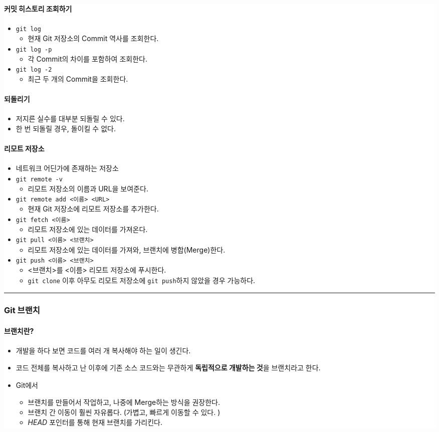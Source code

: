 #### 커밋 히스토리 조회하기

- `git log` 
  - 현재 Git 저장소의 Commit 역사를 조회한다. 
- `git log -p` 
  - 각 Commit의 차이를 포함하여 조회한다. 
- `git log -2` 
  - 최근 두 개의 Commit을 조회한다. 

#### 되돌리기

- 저지른 실수를 대부분 되돌릴 수 있다. 
- 한 번 되돌릴 경우, 돌이킬 수 없다. 

#### 리모트 저장소

- 네트워크 어딘가에 존재하는 저장소
- `git remote -v` 
  - 리모트 저장소의 이름과 URL을 보여준다. 
- `git remote add <이름> <URL>` 
  - 현재 Git 저장소에 리모트 저장소를 추가한다. 
- `git fetch <이름>` 
  - 리모트 저장소에 있는 데이터를 가져온다. 
- `git pull <이름> <브랜치>` 
  - 리모트 저장소에 있는 데이터를 가져와, 브랜치에 병합(Merge)한다. 
- `git push <이름> <브랜치>` 
  - <브랜치>를 <이름> 리모트 저장소에 푸시한다. 
  - `git clone` 이후 아무도 리모트 저장소에 `git push`하지 않았을 경우 가능하다. 

---

### Git 브랜치

#### 브랜치란?

- 개발을 하다 보면 코드를 여러 개 복사해야 하는 일이 생긴다. 

- 코드 전체를 복사하고 난 이후에 기존 소스 코드와는 무관하게 **독립적으로 개발하는 것**을 브랜치라고 한다. 

- Git에서
  - 브랜치를 만들어서 작업하고, 나중에 Merge하는 방식을 권장한다. 
  - 브랜치 간 이동이 훨씬 자유롭다. (가볍고, 빠르게 이동할 수 있다. )
  - *HEAD* 포인터를 통해 현재 브랜치를 가리킨다. 
